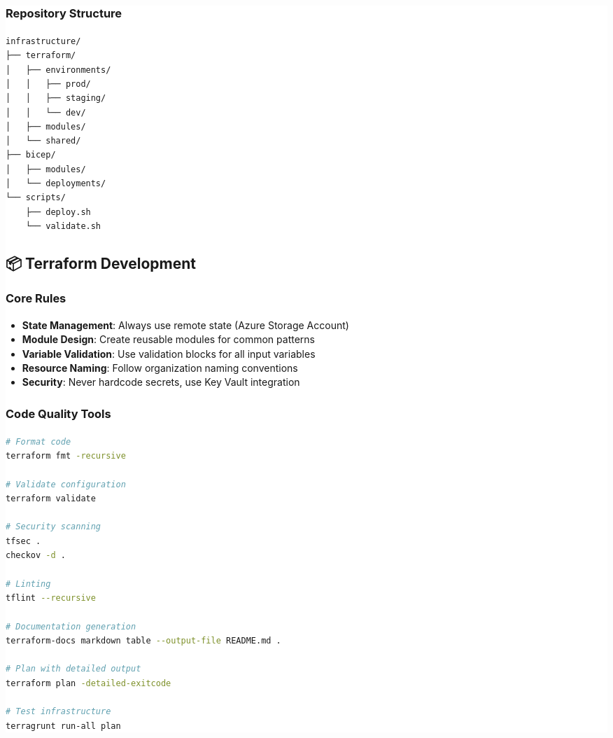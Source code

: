 ### Repository Structure
```
infrastructure/
├── terraform/
│   ├── environments/
│   │   ├── prod/
│   │   ├── staging/
│   │   └── dev/
│   ├── modules/
│   └── shared/
├── bicep/
│   ├── modules/
│   └── deployments/
└── scripts/
    ├── deploy.sh
    └── validate.sh
```

## 📦 Terraform Development

### Core Rules
- **State Management**: Always use remote state (Azure Storage Account)
- **Module Design**: Create reusable modules for common patterns
- **Variable Validation**: Use validation blocks for all input variables
- **Resource Naming**: Follow organization naming conventions
- **Security**: Never hardcode secrets, use Key Vault integration

### Code Quality Tools
```bash
# Format code
terraform fmt -recursive

# Validate configuration
terraform validate

# Security scanning
tfsec .
checkov -d .

# Linting
tflint --recursive

# Documentation generation
terraform-docs markdown table --output-file README.md .

# Plan with detailed output
terraform plan -detailed-exitcode

# Test infrastructure
terragrunt run-all plan
```
